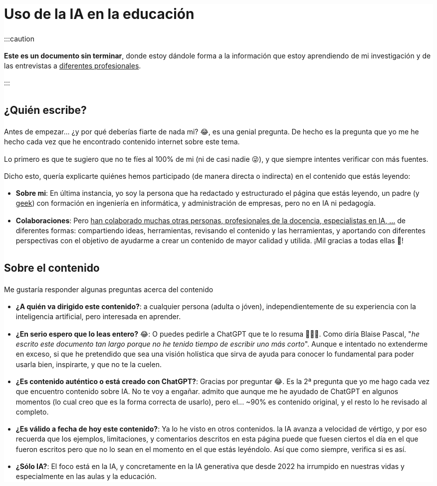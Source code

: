 # Uso de la IA en la educación

:::caution

**Este es un documento sin terminar**, donde estoy dándole forma a la información que estoy aprendiendo de mi investigación y de las entrevistas a [diferentes profesionales](#agradecimientos).

:::

## ¿Quién escribe?

Antes de empezar... ¿y por qué deberías fiarte de nada  mi? 😂, es una genial pregunta. De hecho es la pregunta que yo me he hecho cada vez que he encontrado contenido internet sobre este tema.

Lo primero es que te sugiero que no te fíes al 100% de mi (ni de casi nadie 😜), y que siempre intentes verificar con más fuentes. 

Dicho esto, quería explicarte quiénes hemos participado (de manera directa o indirecta) en el contenido que estás leyendo: 

* **Sobre mi**: En última instancia, yo soy la persona que ha redactado y estructurado el página que estás leyendo, un padre (y [geek](/es/docs/about-me/my-journey)) con formación en ingeniería en informática, y administración de empresas, pero no en IA ni pedagogía.

* **Colaboraciones**: Pero [han colaborado muchas otras personas, profesionales de la docencia, especialistas en IA, ...](#agradecimientos) de diferentes formas: compartiendo ideas, herramientas, revisando el contenido y las herramientas, y aportando con diferentes perspectivas con el objetivo de ayudarme a crear un contenido de mayor calidad y utilida. ¡Mil gracias a todas ellas 🙏!

## Sobre el contenido

Me gustaría responder algunas preguntas acerca del contenido

* **¿A quién va dirigido este contenido?**: a cualquier persona (adulta o jóven), independientemente de su experiencia con la inteligencia artificial, pero interesada en aprender.

* **¿En serio espero que lo leas entero?** 😂: O puedes pedirle a ChatGPT que te lo resuma 🤣🤣🤣. Como diría Blaise Pascal, "*he escrito este documento tan largo porque no he tenido tiempo de escribir uno más corto*". Aunque e intentado no extenderme en exceso, si que he pretendido que sea una visión holística que sirva de ayuda para conocer lo fundamental para poder usarla bien, inspirarte, y que no te la cuelen. 

* **¿Es contenido auténtico o está creado con ChatGPT?**: Gracias por preguntar 😂. Es la 2ª pregunta que yo me hago cada vez que encuentro contenido sobre IA. No te voy a engañar. admito que aunque me he ayudado de ChatGPT en algunos momentos (lo cual creo que es la forma correcta de usarlo), pero el... ~90% es contenido original, y el resto lo he revisado al completo.

* **¿Es válido a fecha de hoy este contenido?**: Ya lo he visto en otros contenidos. la IA avanza a velocidad de vértigo, y por eso recuerda que los ejemplos, limitaciones, y comentarios descritos en esta página puede que fuesen ciertos el día en el que fueron escritos pero que no lo sean en el momento en el que estás leyéndolo. Así que como siempre, verifica si es así.

* **¿Sólo IA?**: El foco está en la IA, y concretamente en la IA generativa que desde 2022 ha irrumpido en nuestras vidas y especialmente en las aulas y la educación.
